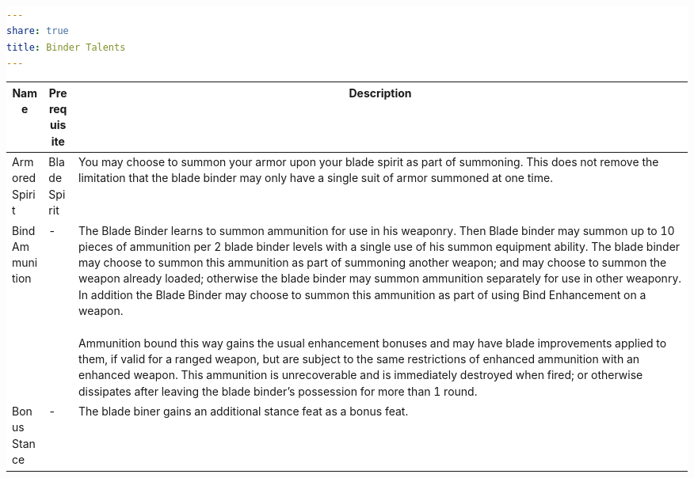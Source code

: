 ```yaml
---
share: true
title: Binder Talents
---
```

| Name                                | Prerequisite                                 | Description                                                                                                                                                                                                                                                                                                                                                                                                                                                                                                                                                                                                                                                                                                                                                                                                                                                                                                                                                                            |
| ----------------------------------- | -------------------------------------------- | -------------------------------------------------------------------------------------------------------------------------------------------------------------------------------------------------------------------------------------------------------------------------------------------------------------------------------------------------------------------------------------------------------------------------------------------------------------------------------------------------------------------------------------------------------------------------------------------------------------------------------------------------------------------------------------------------------------------------------------------------------------------------------------------------------------------------------------------------------------------------------------------------------------------------------------------------------------------------------------- |
| Armored Spirit                      | Blade Spirit                                 | You may choose to summon your armor upon your blade spirit as part of summoning. This does not remove the limitation that the blade binder may only have a single suit of armor summoned at one time.                                                                                                                                                                                                                                                                                                                                                                                                                                                                                                                                                                                                                                                                                                                                                                                  |
| Bind Ammunition                     | \-                                           | The Blade Binder learns to summon ammunition for use in his weaponry. Then Blade binder may summon up to 10 pieces of ammunition per 2 blade binder levels with a single use of his summon equipment ability. The blade binder may choose to summon this ammunition as part of summoning another weapon; and may choose to summon the weapon already loaded; otherwise the blade binder may summon ammunition separately for use in other weaponry. In addition the Blade Binder may choose to summon this ammunition as part of using Bind Enhancement on a weapon.<br><br>Ammunition bound this way gains the usual enhancement bonuses and may have blade improvements applied to them, if valid for a ranged weapon, but are subject to the same restrictions of enhanced ammunition with an enhanced weapon. This ammunition is unrecoverable and is immediately destroyed when fired; or otherwise dissipates after leaving the blade binder’s possession for more than 1 round. |
| Bonus Stance                        | \-                                           | The blade biner gains an additional stance feat as a bonus feat.                                                                                                                                                                                                                                                                                                                                                                                                                                                                                                                                                                                                                                                                                                                                                                                                                                                                                                                       |